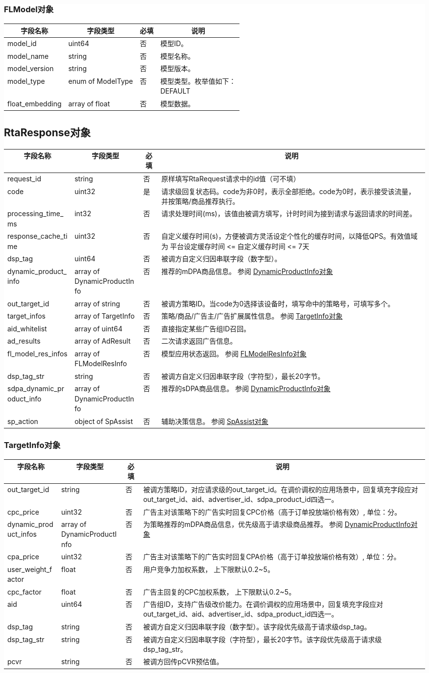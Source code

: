 ### FLModel对象
| 字段名称 | 字段类型 | 必填 | 说明 |
| ---- | ---- | ---- | ---- |
| model_id | uint64 | 否 | 模型ID。 |
| model_name | string | 否 | 模型名称。 |
| model_version | string | 否 | 模型版本。 |
| model_type | enum of ModelType | 否 | 模型类型。枚举值如下：<br/>DEFAULT |
| float_embedding | array of float | 否 | 模型数据。 |

## RtaResponse对象

| 字段名称 | 字段类型 | 必填 | 说明 |
| ---- | ---- | ---- | ---- |
| request_id | string | 否 | 原样填写RtaRequest请求中的id值（可不填） |
| code | uint32 | 是 | 请求级回复状态码。code为非0时，表示全部拒绝。code为0时，表示接受该流量，并按策略/商品推荐执行。 |
| processing_time_ms | int32 | 否 | 请求处理时间(ms)，该值由被调方填写，计时时间为接到请求与返回请求的时间差。 |
| response_cache_time | uint32 | 否 | 自定义缓存时间(s)，方便被调方灵活设定个性化的缓存时间，以降低QPS。有效值域为 平台设定缓存时间 &lt;= 自定义缓存时间 &lt;= 7天 |
| dsp_tag | uint64 | 否 | 被调方自定义归因串联字段（数字型）。 |
| dynamic_product_info | array of DynamicProductInfo | 否 | 推荐的mDPA商品信息。 参阅 [DynamicProductInfo对象](#dynamicproductinfo对象) |
| out_target_id | array of string | 否 | 被调方策略ID。当code为0选择该设备时，填写命中的策略号，可填写多个。 |
| target_infos | array of TargetInfo | 否 | 策略/商品/广告主/广告扩展属性信息。 参阅 [TargetInfo对象](#targetinfo对象) |
| aid_whitelist | array of uint64 | 否 | 直接指定某些广告组ID召回。 |
| ad_results | array of AdResult | 否 | 二次请求返回广告信息。 |
| fl_model_res_infos | array of FLModelResInfo | 否 | 模型应用状态返回。 参阅 [FLModelResInfo对象](#flmodelresinfo对象) |
| dsp_tag_str | string | 否 | 被调方自定义归因串联字段（字符型），最长20字节。 |
| sdpa_dynamic_product_info | array of DynamicProductInfo | 否 | 推荐的sDPA商品信息。 参阅 [DynamicProductInfo对象](#dynamicproductinfo对象) |
| sp_action | object of SpAssist | 否 | 辅助决策信息。 参阅 [SpAssist对象](#spassist对象) |

### TargetInfo对象

| 字段名称 | 字段类型 | 必填 | 说明 |
| ---- | ---- | ---- | ---- |
| out_target_id | string | 否 | 被调方策略ID，对应请求级的out_target_id。在调价调权的应用场景中，回复填充字段应对out_target_id、aid、advertiser_id、sdpa_product_id四选一。 |
| cpc_price | uint32 | 否 | 广告主对该策略下的广告实时回复CPC价格（高于订单投放端价格有效）, 单位：分。 |
| dynamic_product_infos | array of DynamicProductInfo | 否 | 为策略推荐的mDPA商品信息，优先级高于请求级商品推荐。 参阅 [DynamicProductInfo对象](#dynamicproductinfo对象) |
| cpa_price | uint32 | 否 | 广告主对该策略下的广告实时回复CPA价格（高于订单投放端价格有效）, 单位：分。 |
| user_weight_factor | float | 否 | 用户竞争力加权系数， 上下限默认0.2~5。 |
| cpc_factor | float | 否 | 广告主回复的CPC加权系数， 上下限默认0.2~5。 |
| aid | uint64 | 否 | 广告组ID，支持广告级改价能力。在调价调权的应用场景中，回复填充字段应对out_target_id、aid、advertiser_id、sdpa_product_id四选一。 |
| dsp_tag | string | 否 | 被调方自定义归因串联字段（数字型）。该字段优先级高于请求级dsp_tag。 |
| dsp_tag_str | string | 否 | 被调方自定义归因串联字段（字符型），最长20字节。该字段优先级高于请求级dsp_tag_str。 |
| pcvr | string | 否 | 被调方回传pCVR预估值。 |